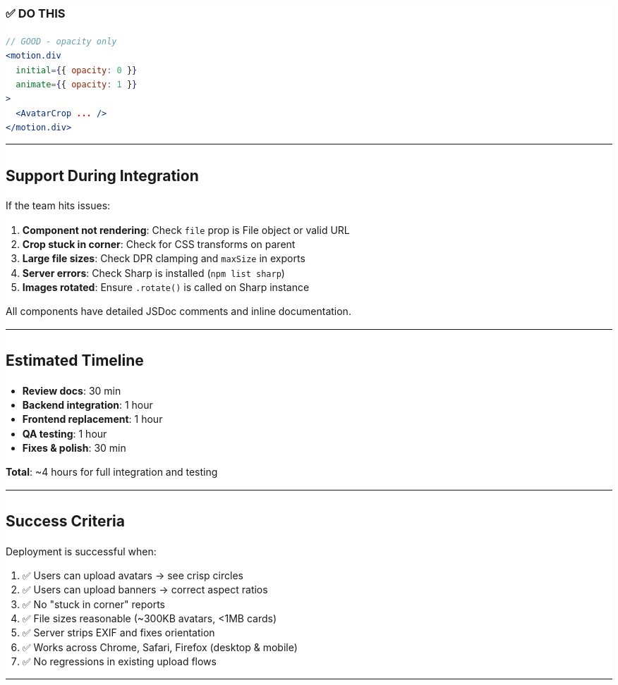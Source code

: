 ### ✅ DO THIS
```jsx
// GOOD - opacity only
<motion.div
  initial={{ opacity: 0 }}
  animate={{ opacity: 1 }}
>
  <AvatarCrop ... />
</motion.div>
```

---

## Support During Integration

If the team hits issues:

1. **Component not rendering**: Check `file` prop is File object or valid URL
2. **Crop stuck in corner**: Check for CSS transforms on parent
3. **Large file sizes**: Check DPR clamping and `maxSize` in exports
4. **Server errors**: Check Sharp is installed (`npm list sharp`)
5. **Images rotated**: Ensure `.rotate()` is called on Sharp instance

All components have detailed JSDoc comments and inline documentation.

---

## Estimated Timeline

- **Review docs**: 30 min
- **Backend integration**: 1 hour
- **Frontend replacement**: 1 hour
- **QA testing**: 1 hour
- **Fixes & polish**: 30 min

**Total**: ~4 hours for full integration and testing

---

## Success Criteria

Deployment is successful when:

1. ✅ Users can upload avatars → see crisp circles
2. ✅ Users can upload banners → correct aspect ratios
3. ✅ No "stuck in corner" reports
4. ✅ File sizes reasonable (~300KB avatars, <1MB cards)
5. ✅ Server strips EXIF and fixes orientation
6. ✅ Works across Chrome, Safari, Firefox (desktop & mobile)
7. ✅ No regressions in existing upload flows

---
